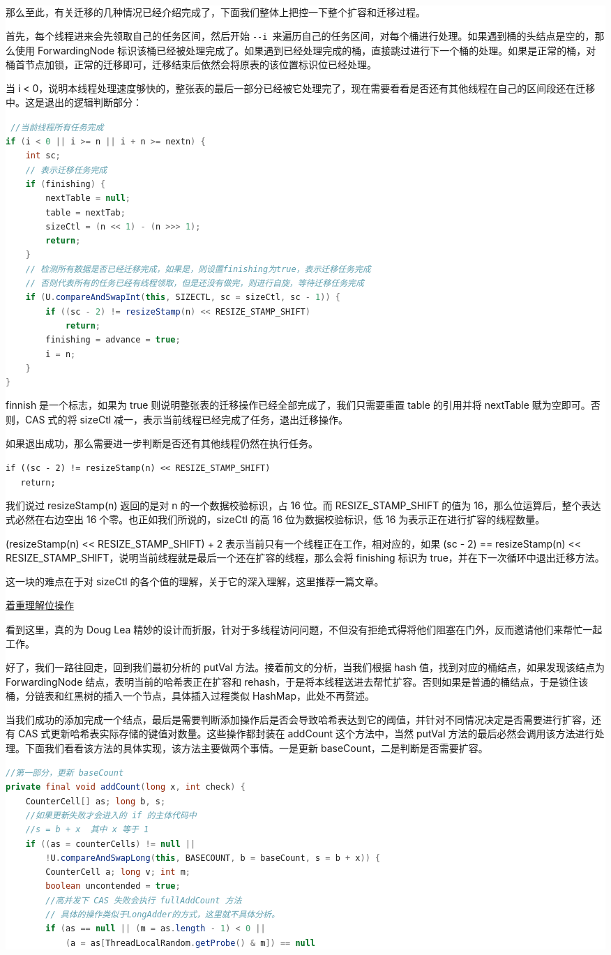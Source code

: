那么至此，有关迁移的几种情况已经介绍完成了，下面我们整体上把控一下整个扩容和迁移过程。

首先，每个线程进来会先领取自己的任务区间，然后开始 `--i `来遍历自己的任务区间，对每个桶进行处理。如果遇到桶的头结点是空的，那么使用 ForwardingNode 标识该桶已经被处理完成了。如果遇到已经处理完成的桶，直接跳过进行下一个桶的处理。如果是正常的桶，对桶首节点加锁，正常的迁移即可，迁移结束后依然会将原表的该位置标识位已经处理。

当 i < 0，说明本线程处理速度够快的，整张表的最后一部分已经被它处理完了，现在需要看看是否还有其他线程在自己的区间段还在迁移中。这是退出的逻辑判断部分：

```java
 //当前线程所有任务完成
if (i < 0 || i >= n || i + n >= nextn) {
    int sc;
    // 表示迁移任务完成
    if (finishing) {
        nextTable = null;
        table = nextTab;
        sizeCtl = (n << 1) - (n >>> 1);
        return;
    }
    // 检测所有数据是否已经迁移完成，如果是，则设置finishing为true，表示迁移任务完成
    // 否则代表所有的任务已经有线程领取，但是还没有做完，则进行自旋，等待迁移任务完成
    if (U.compareAndSwapInt(this, SIZECTL, sc = sizeCtl, sc - 1)) {
        if ((sc - 2) != resizeStamp(n) << RESIZE_STAMP_SHIFT)
            return;
        finishing = advance = true;
        i = n; 
    }
}
```

finnish 是一个标志，如果为 true 则说明整张表的迁移操作已经全部完成了，我们只需要重置 table 的引用并将 nextTable 赋为空即可。否则，CAS 式的将 sizeCtl 减一，表示当前线程已经完成了任务，退出迁移操作。

如果退出成功，那么需要进一步判断是否还有其他线程仍然在执行任务。

```
if ((sc - 2) != resizeStamp(n) << RESIZE_STAMP_SHIFT)
   return;
```

我们说过 resizeStamp(n) 返回的是对 n 的一个数据校验标识，占 16 位。而 RESIZE_STAMP_SHIFT 的值为 16，那么位运算后，整个表达式必然在右边空出 16 个零。也正如我们所说的，sizeCtl 的高 16 位为数据校验标识，低 16 为表示正在进行扩容的线程数量。

(resizeStamp(n) << RESIZE_STAMP_SHIFT) + 2 表示当前只有一个线程正在工作，相对应的，如果 (sc - 2) == resizeStamp(n) << RESIZE_STAMP_SHIFT，说明当前线程就是最后一个还在扩容的线程，那么会将 finishing 标识为 true，并在下一次循环中退出迁移方法。

这一块的难点在于对 sizeCtl 的各个值的理解，关于它的深入理解，这里推荐一篇文章。

[着重理解位操作](http://wuzhaoyang.me/2016/09/05/java-collection-map-2.html)

看到这里，真的为 Doug Lea 精妙的设计而折服，针对于多线程访问问题，不但没有拒绝式得将他们阻塞在门外，反而邀请他们来帮忙一起工作。

好了，我们一路往回走，回到我们最初分析的 putVal 方法。接着前文的分析，当我们根据 hash 值，找到对应的桶结点，如果发现该结点为 ForwardingNode 结点，表明当前的哈希表正在扩容和 rehash，于是将本线程送进去帮忙扩容。否则如果是普通的桶结点，于是锁住该桶，分链表和红黑树的插入一个节点，具体插入过程类似 HashMap，此处不再赘述。

当我们成功的添加完成一个结点，最后是需要判断添加操作后是否会导致哈希表达到它的阈值，并针对不同情况决定是否需要进行扩容，还有 CAS 式更新哈希表实际存储的键值对数量。这些操作都封装在 addCount 这个方法中，当然 putVal 方法的最后必然会调用该方法进行处理。下面我们看看该方法的具体实现，该方法主要做两个事情。一是更新 baseCount，二是判断是否需要扩容。

```java
//第一部分，更新 baseCount
private final void addCount(long x, int check) {
    CounterCell[] as; long b, s;
    //如果更新失败才会进入的 if 的主体代码中
    //s = b + x  其中 x 等于 1
    if ((as = counterCells) != null ||
        !U.compareAndSwapLong(this, BASECOUNT, b = baseCount, s = b + x)) {
        CounterCell a; long v; int m;
        boolean uncontended = true;
        //高并发下 CAS 失败会执行 fullAddCount 方法
        // 具体的操作类似于LongAdder的方式，这里就不具体分析。
        if (as == null || (m = as.length - 1) < 0 || 
            (a = as[ThreadLocalRandom.getProbe() & m]) == null 
```